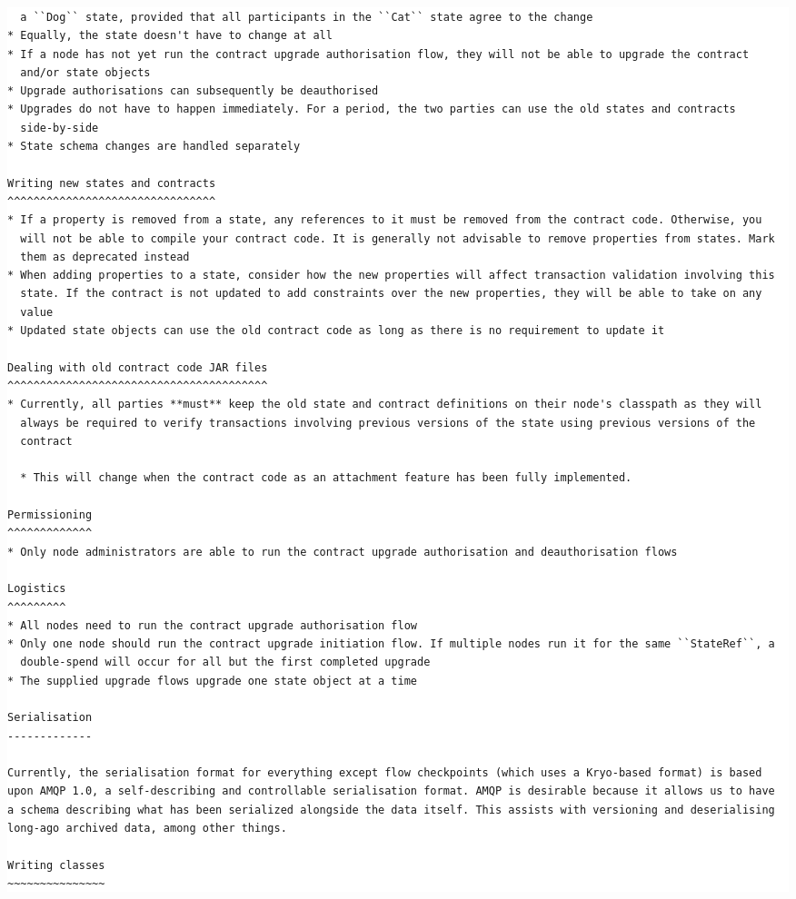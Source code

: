 ~~~~~~~~~~~~~~~~~~~~~~~~~~~~~~~~~~~~~~~~~~~~~~~~~~~~~~~~~~~
  a ``Dog`` state, provided that all participants in the ``Cat`` state agree to the change
* Equally, the state doesn't have to change at all
* If a node has not yet run the contract upgrade authorisation flow, they will not be able to upgrade the contract
  and/or state objects
* Upgrade authorisations can subsequently be deauthorised
* Upgrades do not have to happen immediately. For a period, the two parties can use the old states and contracts
  side-by-side
* State schema changes are handled separately

Writing new states and contracts
^^^^^^^^^^^^^^^^^^^^^^^^^^^^^^^^
* If a property is removed from a state, any references to it must be removed from the contract code. Otherwise, you
  will not be able to compile your contract code. It is generally not advisable to remove properties from states. Mark
  them as deprecated instead
* When adding properties to a state, consider how the new properties will affect transaction validation involving this
  state. If the contract is not updated to add constraints over the new properties, they will be able to take on any
  value
* Updated state objects can use the old contract code as long as there is no requirement to update it

Dealing with old contract code JAR files
^^^^^^^^^^^^^^^^^^^^^^^^^^^^^^^^^^^^^^^^
* Currently, all parties **must** keep the old state and contract definitions on their node's classpath as they will
  always be required to verify transactions involving previous versions of the state using previous versions of the
  contract

  * This will change when the contract code as an attachment feature has been fully implemented.

Permissioning
^^^^^^^^^^^^^
* Only node administrators are able to run the contract upgrade authorisation and deauthorisation flows

Logistics
^^^^^^^^^
* All nodes need to run the contract upgrade authorisation flow
* Only one node should run the contract upgrade initiation flow. If multiple nodes run it for the same ``StateRef``, a
  double-spend will occur for all but the first completed upgrade
* The supplied upgrade flows upgrade one state object at a time

Serialisation
-------------

Currently, the serialisation format for everything except flow checkpoints (which uses a Kryo-based format) is based
upon AMQP 1.0, a self-describing and controllable serialisation format. AMQP is desirable because it allows us to have
a schema describing what has been serialized alongside the data itself. This assists with versioning and deserialising
long-ago archived data, among other things.

Writing classes
~~~~~~~~~~~~~~~
~~~~~~~~~~~~~~~~~~~~~~~~~~~~~~~~~~~~~~~~~~~~~~~~~~~~~~~~~~~